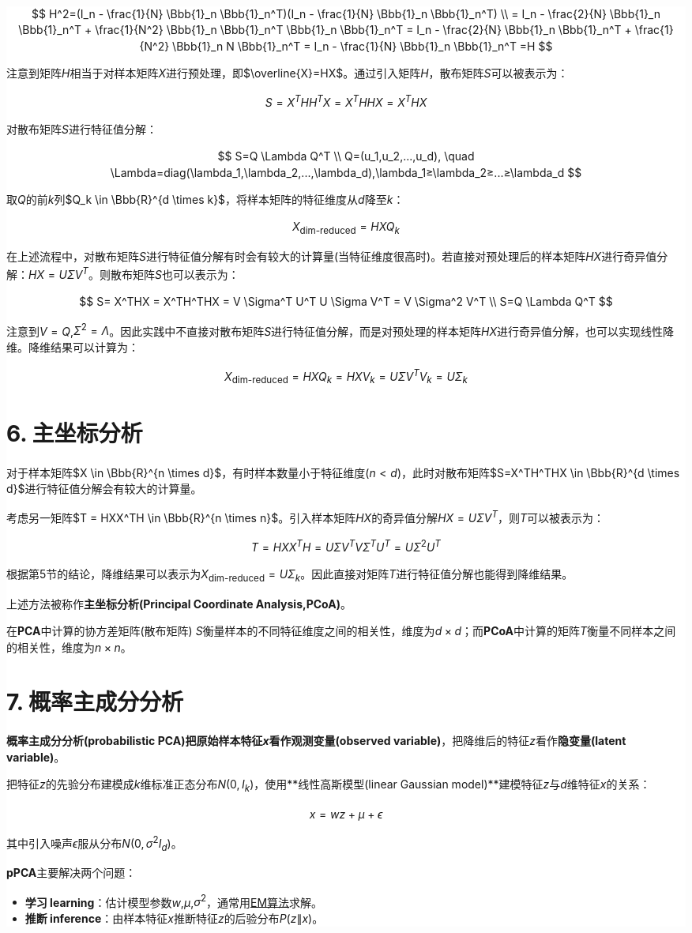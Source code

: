 $$ H^2=(I_n - \frac{1}{N} \Bbb{1}_n \Bbb{1}_n^T)(I_n - \frac{1}{N} \Bbb{1}_n \Bbb{1}_n^T) \\ = I_n - \frac{2}{N} \Bbb{1}_n \Bbb{1}_n^T +  \frac{1}{N^2} \Bbb{1}_n \Bbb{1}_n^T \Bbb{1}_n \Bbb{1}_n^T = I_n - \frac{2}{N} \Bbb{1}_n \Bbb{1}_n^T +  \frac{1}{N^2} \Bbb{1}_n N \Bbb{1}_n^T = I_n - \frac{1}{N} \Bbb{1}_n \Bbb{1}_n^T  =H $$

注意到矩阵$H$相当于对样本矩阵$X$进行预处理，即$\overline{X}=HX$。通过引入矩阵$H$，散布矩阵$S$可以被表示为：

$$ S =  X^THH^TX =  X^THHX =  X^THX $$

对散布矩阵$S$进行特征值分解：

$$ S=Q \Lambda Q^T \\ Q=(u_1,u_2,...,u_d), \quad \Lambda=diag(\lambda_1,\lambda_2,...,\lambda_d),\lambda_1≥\lambda_2≥...≥\lambda_d $$

取$Q$的前$k$列$Q_k \in \Bbb{R}^{d \times k}$，将样本矩阵的特征维度从$d$降至$k$：

$$ X_{\text{dim-reduced}} = HXQ_k $$

在上述流程中，对散布矩阵$S$进行特征值分解有时会有较大的计算量(当特征维度很高时)。若直接对预处理后的样本矩阵$HX$进行奇异值分解：$HX=U \Sigma V^T$。则散布矩阵$S$也可以表示为：

$$ S= X^THX = X^TH^THX = V \Sigma^T U^T U \Sigma V^T = V \Sigma^2 V^T \\ S=Q \Lambda Q^T $$

注意到$V=Q$,$\Sigma^2=\Lambda$。因此实践中不直接对散布矩阵$S$进行特征值分解，而是对预处理的样本矩阵$HX$进行奇异值分解，也可以实现线性降维。降维结果可以计算为：

$$ X_{\text{dim-reduced}} = HXQ_k = HXV_k = U \Sigma V^T V_k = U \Sigma_k $$


# 6. 主坐标分析
对于样本矩阵$X \in \Bbb{R}^{n \times d}$，有时样本数量小于特征维度($n<d$)，此时对散布矩阵$S=X^TH^THX \in \Bbb{R}^{d \times d}$进行特征值分解会有较大的计算量。

考虑另一矩阵$T = HXX^TH \in \Bbb{R}^{n \times n}$。引入样本矩阵$HX$的奇异值分解$HX=U \Sigma V^T$，则$T$可以被表示为：

$$ T = HXX^TH = U \Sigma V^T V \Sigma^T U^T = U \Sigma^2 U^T $$

根据第$5$节的结论，降维结果可以表示为$X_{\text{dim-reduced}} = U \Sigma_k$。因此直接对矩阵$T$进行特征值分解也能得到降维结果。

上述方法被称作**主坐标分析(Principal Coordinate Analysis,PCoA)**。

在**PCA**中计算的协方差矩阵(散布矩阵) $S$衡量样本的不同特征维度之间的相关性，维度为$d \times d$；而**PCoA**中计算的矩阵$T$衡量不同样本之间的相关性，维度为$n \times n$。

# 7. 概率主成分分析
**概率主成分分析(probabilistic PCA)**把原始样本特征$x$看作**观测变量(observed variable)**，把降维后的特征$z$看作**隐变量(latent variable)**。

把特征$z$的先验分布建模成$k$维标准正态分布$N(0,I_k)$，使用**线性高斯模型(linear Gaussian model)**建模特征$z$与$d$维特征$x$的关系：

$$ x = wz+\mu+\epsilon $$

其中引入噪声$\epsilon$服从分布$N(0,σ^2I_d)$。

**pPCA**主要解决两个问题：
- **学习 learning**：估计模型参数$w$,$\mu$,$σ^2$，通常用[EM算法](https://0809zheng.github.io/2020/03/26/expectation-maximization.html)求解。
- **推断 inference**：由样本特征$x$推断特征$z$的后验分布$P(z \| x)$。
